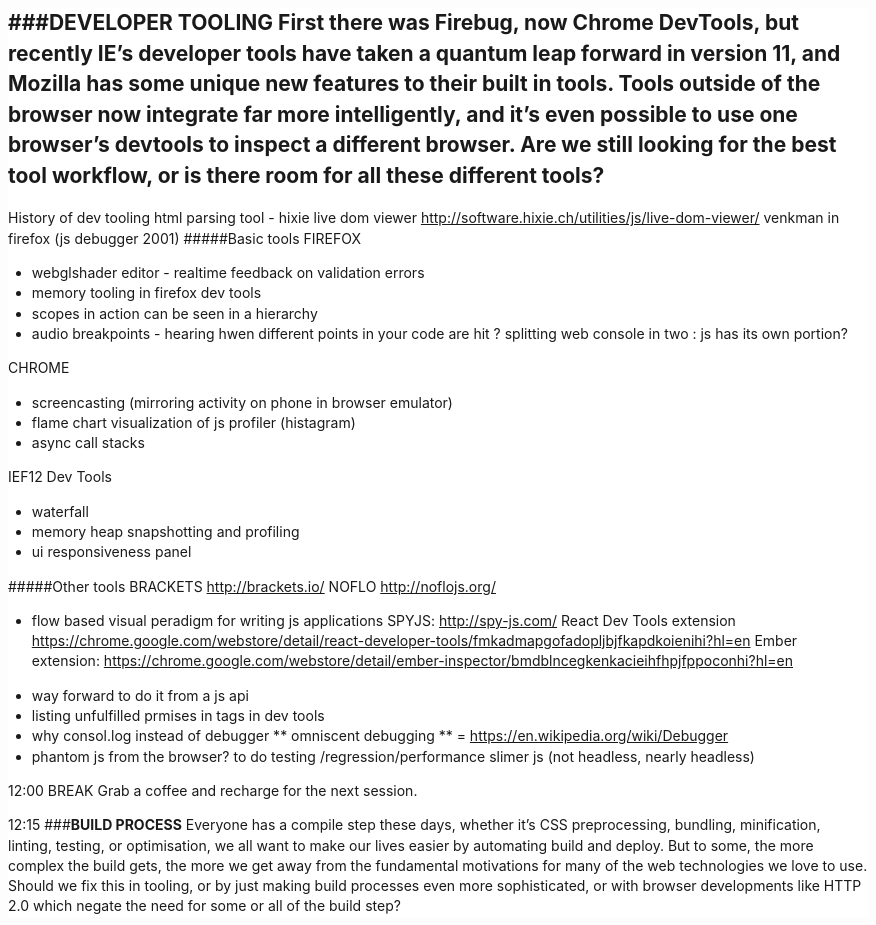 
###**DEVELOPER TOOLING**
First there was Firebug, now Chrome DevTools, but recently IE’s developer tools have taken a quantum leap forward in version 11, and Mozilla has some unique new features to their built in tools. Tools outside of the browser now integrate far more intelligently, and it’s even possible to use one browser’s devtools to inspect a different browser. Are we still looking for the best tool workflow, or is there room for all these different tools?
----------------
History of dev tooling
html parsing tool - hixie
live dom viewer <http://software.hixie.ch/utilities/js/live-dom-viewer/>
venkman in firefox (js debugger 2001)
#####Basic tools
FIREFOX
- webglshader editor - realtime feedback on validation errors
- memory tooling in firefox dev tools
- scopes in action can be seen in a hierarchy
- audio breakpoints - hearing hwen different points in your code are hit
? splitting web console in two : js has its own portion?

CHROME
- screencasting (mirroring activity on phone in browser emulator)
- flame chart visualization of js profiler (histagram)
- async call stacks

IEF12 Dev Tools
- waterfall
- memory heap snapshotting and profiling
- ui responsiveness panel

#####Other tools
BRACKETS <http://brackets.io/>
NOFLO <http://noflojs.org/>
- flow based visual peradigm for writing js applications
SPYJS: <http://spy-js.com/> 
React Dev Tools extension <https://chrome.google.com/webstore/detail/react-developer-tools/fmkadmapgofadopljbjfkapdkoienihi?hl=en>
Ember extension: <https://chrome.google.com/webstore/detail/ember-inspector/bmdblncegkenkacieihfhpjfppoconhi?hl=en>

* way forward to do it from a js api
* listing unfulfilled prmises in tags in dev tools
* why consol.log instead of debugger
** omniscent debugging ** = https://en.wikipedia.org/wiki/Debugger
* phantom js from the browser? to do testing /regression/performance
slimer js (not headless, nearly headless)




12:00
BREAK
Grab a coffee and recharge for the next session.

12:15
###**BUILD PROCESS**
Everyone has a compile step these days, whether it’s CSS preprocessing, bundling, minification, linting, testing, or optimisation, we all want to make our lives easier by automating build and deploy. But to some, the more complex the build gets, the more we get away from the fundamental motivations for many of the web technologies we love to use. Should we fix this in tooling, or by just making build processes even more sophisticated, or with browser developments like HTTP 2.0 which negate the need for some or all of the build step?
